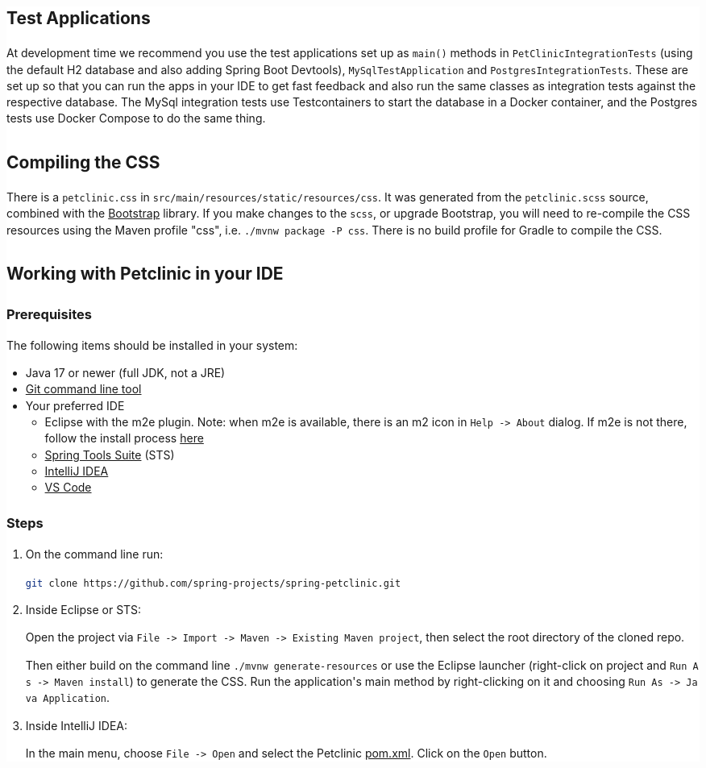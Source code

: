 ## Test Applications

At development time we recommend you use the test applications set up as `main()` methods in `PetClinicIntegrationTests` (using the default H2 database and also adding Spring Boot Devtools), `MySqlTestApplication` and `PostgresIntegrationTests`. These are set up so that you can run the apps in your IDE to get fast feedback and also run the same classes as integration tests against the respective database. The MySql integration tests use Testcontainers to start the database in a Docker container, and the Postgres tests use Docker Compose to do the same thing.

## Compiling the CSS

There is a `petclinic.css` in `src/main/resources/static/resources/css`. It was generated from the `petclinic.scss` source, combined with the [Bootstrap](https://getbootstrap.com/) library. If you make changes to the `scss`, or upgrade Bootstrap, you will need to re-compile the CSS resources using the Maven profile "css", i.e. `./mvnw package -P css`. There is no build profile for Gradle to compile the CSS.

## Working with Petclinic in your IDE

### Prerequisites

The following items should be installed in your system:

- Java 17 or newer (full JDK, not a JRE)
- [Git command line tool](https://help.github.com/articles/set-up-git)
- Your preferred IDE
  - Eclipse with the m2e plugin. Note: when m2e is available, there is an m2 icon in `Help -> About` dialog. If m2e is
  not there, follow the install process [here](https://www.eclipse.org/m2e/)
  - [Spring Tools Suite](https://spring.io/tools) (STS)
  - [IntelliJ IDEA](https://www.jetbrains.com/idea/)
  - [VS Code](https://code.visualstudio.com)

### Steps

1. On the command line run:

    ```bash
    git clone https://github.com/spring-projects/spring-petclinic.git
    ```

1. Inside Eclipse or STS:

    Open the project via `File -> Import -> Maven -> Existing Maven project`, then select the root directory of the cloned repo.

    Then either build on the command line `./mvnw generate-resources` or use the Eclipse launcher (right-click on project and `Run As -> Maven install`) to generate the CSS. Run the application's main method by right-clicking on it and choosing `Run As -> Java Application`.

1. Inside IntelliJ IDEA:

    In the main menu, choose `File -> Open` and select the Petclinic [pom.xml](pom.xml). Click on the `Open` button.
